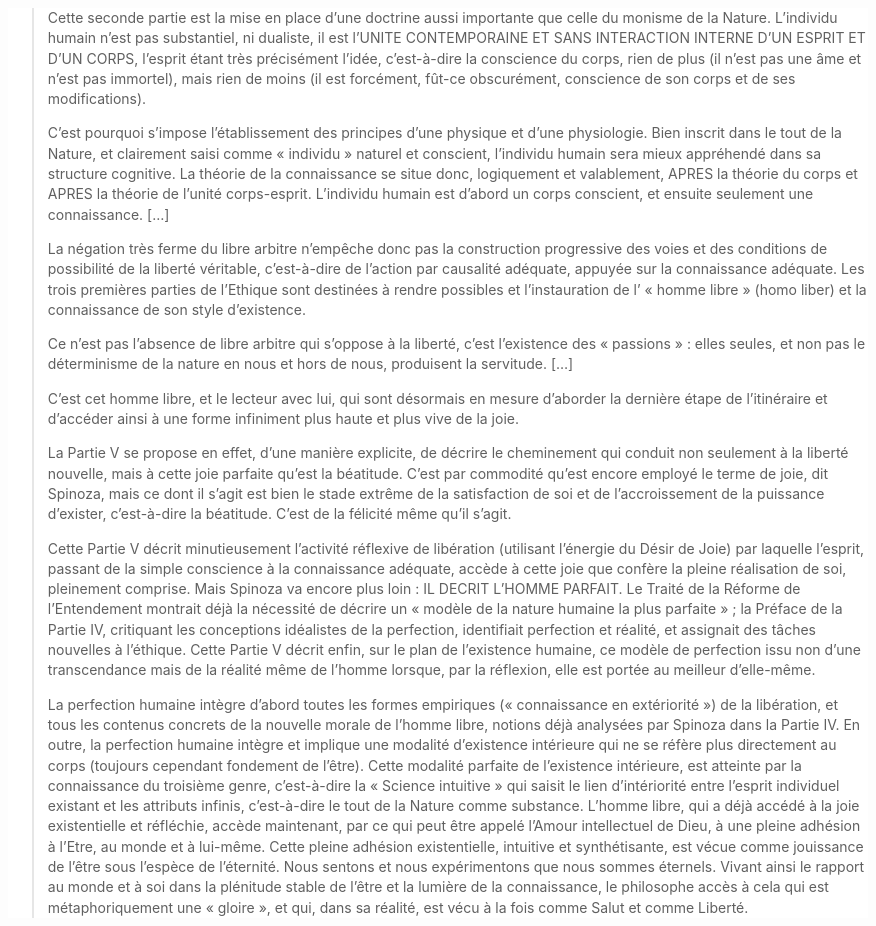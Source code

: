 >Cette seconde partie est la mise en place d’une doctrine aussi importante que celle du monisme de la Nature. L’individu humain n’est pas substantiel, ni dualiste, il est l’UNITE CONTEMPORAINE ET SANS INTERACTION INTERNE D’UN ESPRIT ET D’UN CORPS, l’esprit étant très précisément l’idée, c’est-à-dire la conscience du corps, rien de plus (il n’est pas une âme et n’est pas immortel), mais rien de moins (il est forcément, fût-ce obscurément, conscience de son corps et de ses modifications).
>
>C’est pourquoi s’impose l’établissement des principes d’une physique et d’une physiologie. Bien inscrit dans le tout de la Nature, et clairement saisi comme « individu » naturel et conscient, l’individu humain sera mieux appréhendé dans sa structure cognitive. La théorie de la connaissance se situe donc, logiquement et valablement, APRES la théorie du corps et APRES la théorie de l’unité corps-esprit. L’individu humain est d’abord un corps conscient, et ensuite seulement une connaissance. […]
>
>La négation très ferme du libre arbitre n’empêche donc pas la construction progressive des voies et des conditions de possibilité de la liberté véritable, c’est-à-dire de l’action par causalité adéquate, appuyée sur la connaissance adéquate. Les trois premières parties de l’Ethique sont destinées à rendre possibles et l’instauration de l’ « homme libre » (homo liber) et la connaissance de son style d’existence.
>
>Ce n’est pas l’absence de libre arbitre qui s’oppose à la liberté, c’est l’existence des « passions » : elles seules, et non pas le déterminisme de la nature en nous et hors de nous, produisent la servitude. […]
>
>C’est cet homme libre, et le lecteur avec lui, qui sont désormais en mesure d’aborder la dernière étape de l’itinéraire et d’accéder ainsi à une forme infiniment plus haute et plus vive de la joie.
>
>La Partie V se propose en effet, d’une manière explicite, de décrire le cheminement qui conduit non seulement à la liberté nouvelle, mais à cette joie parfaite qu’est la béatitude. C’est par commodité qu’est encore employé le terme de joie, dit Spinoza, mais ce dont il s’agit est bien le stade extrême de la satisfaction de soi et de l’accroissement de la puissance d’exister, c’est-à-dire la béatitude. C’est de la félicité même qu’il s’agit.
>
>Cette Partie V décrit minutieusement l’activité réflexive de libération (utilisant l’énergie du Désir de Joie) par laquelle l’esprit, passant de la simple conscience à la connaissance adéquate, accède à cette joie que confère la pleine réalisation de soi, pleinement comprise. Mais Spinoza va encore plus loin : IL DECRIT L’HOMME PARFAIT. Le Traité de la Réforme de l’Entendement montrait déjà la nécessité de décrire un « modèle de la nature humaine la plus parfaite » ; la Préface de la Partie IV, critiquant les conceptions idéalistes de la perfection, identifiait perfection et réalité, et assignait des tâches nouvelles à l’éthique. Cette Partie V décrit enfin, sur le plan de l’existence humaine, ce modèle de perfection issu non d’une transcendance mais de la réalité même de l’homme lorsque, par la réflexion, elle est portée au meilleur d’elle-même.
>
>La perfection humaine intègre d’abord toutes les formes empiriques (« connaissance en extériorité ») de la libération, et tous les contenus concrets de la nouvelle morale de l’homme libre, notions déjà analysées par Spinoza dans la Partie IV. En outre, la perfection humaine intègre et implique une modalité d’existence intérieure qui ne se réfère plus directement au corps (toujours cependant fondement de l’être). Cette modalité parfaite de l’existence intérieure, est atteinte par la connaissance du troisième genre, c’est-à-dire la « Science intuitive » qui saisit le lien d’intériorité entre l’esprit individuel existant et les attributs infinis, c’est-à-dire le tout de la Nature comme substance. L’homme libre, qui a déjà accédé à la joie existentielle et réfléchie, accède maintenant, par ce qui peut être appelé l’Amour intellectuel de Dieu, à une pleine adhésion à l’Etre, au monde et à lui-même. Cette pleine adhésion existentielle, intuitive et synthétisante, est vécue comme jouissance de l’être sous l’espèce de l’éternité. Nous sentons et nous expérimentons que nous sommes éternels. Vivant ainsi le rapport au monde et à soi dans la plénitude stable de l’être et la lumière de la connaissance, le philosophe accès à cela qui est métaphoriquement une « gloire », et qui, dans sa réalité, est vécu à la fois comme Salut et comme Liberté.
>